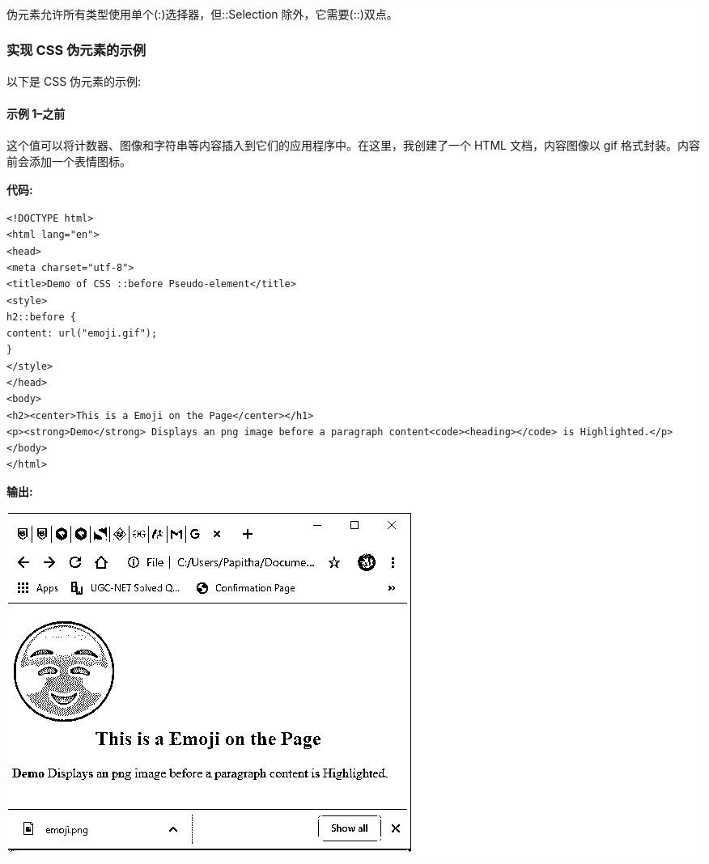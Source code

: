 伪元素允许所有类型使用单个(:)选择器，但::Selection 除外，它需要(::)双点。

### 实现 CSS 伪元素的示例

以下是 CSS 伪元素的示例:

#### 示例 1–之前

这个值可以将计数器、图像和字符串等内容插入到它们的应用程序中。在这里，我创建了一个 HTML 文档，内容图像以 gif 格式封装。内容前会添加一个表情图标。

**代码:**

```
<!DOCTYPE html>
<html lang="en">
<head>
<meta charset="utf-8">
<title>Demo of CSS ::before Pseudo-element</title>
<style>
h2::before {
content: url("emoji.gif");
}
</style>
</head>
<body>
<h2><center>This is a Emoji on the Page</center></h1>
<p><strong>Demo</strong> Displays an png image before a paragraph content<code><heading></code> is Highlighted.</p>
</body>
</html>
```

**输出:**

![CSS Pseudo Elements Example 1](img/32be7eb055ad9521406fc14950a44046.png)
